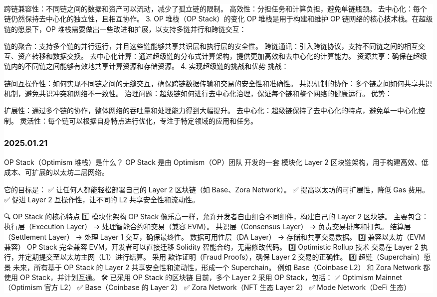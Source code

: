 跨链兼容性：不同链之间的数据和资产可以流动，减少了孤立链的限制。
高效性：分担任务和计算负担，避免单链瓶颈。
去中心化：每个链仍然保持去中心化的独立性，且相互协作。
3. OP 堆栈（OP Stack）的变化
OP 堆栈是用于构建和维护 OP 链网络的核心技术栈。在超级链的愿景下，OP 堆栈需要做出一些改进和扩展，以支持多链并行和跨链交互：

链的聚合：支持多个链的并行运行，并且这些链能够共享共识层和执行层的安全性。
跨链通讯：引入跨链协议，支持不同链之间的相互交互、资产转移和数据交换。
去中心化计算：通过超级链的分布式计算架构，提供更加高效和去中心化的计算能力。
资源共享：确保在超级链内的不同链之间能够有效地共享计算资源和存储资源。
4. 实现超级链的挑战和优势
挑战：

链间互操作性：如何实现不同链之间的无缝交互，确保跨链数据传输和交易的安全性和准确性。
共识机制的协作：多个链之间如何共享共识机制，避免共识冲突和网络不一致性。
治理问题：超级链如何进行去中心化治理，保证每个链和整个网络的健康运行。
优势：

扩展性：通过多个链的协作，整体网络的吞吐量和处理能力得到大幅提升。
去中心化：超级链保持了去中心化的特点，避免单一中心化控制。
灵活性：每个链可以根据自身特点进行优化，专注于特定领域的应用和任务。

### 2025.01.21

OP Stack（Optimism 堆栈）是什么？
OP Stack 是由 Optimism（OP）团队 开发的一套 模块化 Layer 2 区块链架构，用于构建高效、低成本、可扩展的以太坊二层网络。

它的目标是：
✅ 让任何人都能轻松部署自己的 Layer 2 区块链（如 Base、Zora Network）。
✅ 提高以太坊的可扩展性，降低 Gas 费用。
✅ 促进 Layer 2 互操作性，让不同的 L2 共享安全性和流动性。

🔍 OP Stack 的核心特点
1️⃣ 模块化架构
OP Stack 像乐高一样，允许开发者自由组合不同组件，构建自己的 Layer 2 区块链。
主要包含：
执行层（Execution Layer） → 处理智能合约和交易（兼容 EVM）。
共识层（Consensus Layer） → 负责交易排序和打包。
结算层（Settlement Layer） → 处理 Layer 1 交互，确保最终性。
数据可用性层（DA Layer） → 存储和共享交易数据。
2️⃣ 兼容以太坊（EVM 兼容）
OP Stack 完全兼容 EVM，开发者可以直接迁移 Solidity 智能合约，无需修改代码。
3️⃣ Optimistic Rollup 技术
交易在 Layer 2 执行，并定期提交至以太坊主网（L1）进行结算。
采用 欺诈证明（Fraud Proofs），确保 Layer 2 交易的正确性。
4️⃣ 超链（Superchain）愿景
未来，所有基于 OP Stack 的 Layer 2 共享安全性和流动性，形成一个 Superchain。
例如 Base（Coinbase L2） 和 Zora Network 都使用 OP Stack，并计划互通。
🛠️ 已采用 OP Stack 的区块链
目前，多个 Layer 2 采用 OP Stack，包括：
✅ Optimism Mainnet（Optimism 官方 L2）
✅ Base（Coinbase 的 Layer 2）
✅ Zora Network（NFT 生态 Layer 2）
✅ Mode Network（DeFi 生态）
